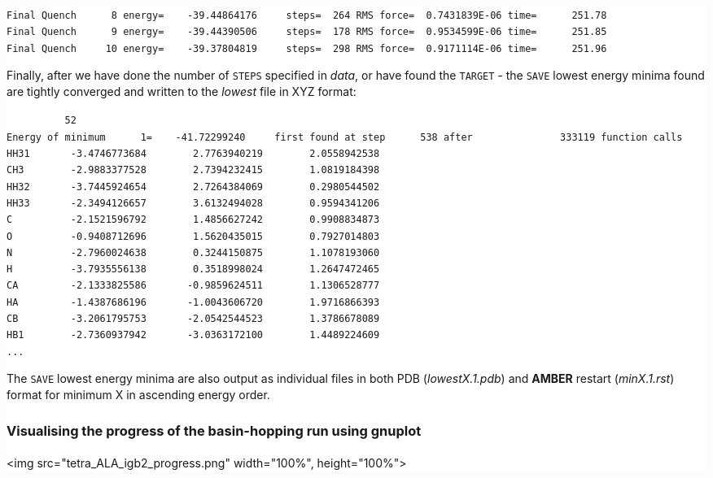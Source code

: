 ```
Final Quench      8 energy=    -39.44864176     steps=  264 RMS force=  0.7431839E-06 time=      251.78
Final Quench      9 energy=    -39.44390506     steps=  178 RMS force=  0.9534599E-06 time=      251.85
Final Quench     10 energy=    -39.37804819     steps=  298 RMS force=  0.9171114E-06 time=      251.96
```

Finally, after we have done the number of `STEPS` specified in *data*, or have found the `TARGET` - the `SAVE` lowest energy minima found are tightly converged 
and written to the *lowest* file in XYZ format:

```
          52
Energy of minimum      1=    -41.72299240     first found at step      538 after               333119 function calls
HH31       -3.4746773684        2.7763940219        2.0558942538
CH3        -2.9883377528        2.7394232415        1.0819184398
HH32       -3.7445924654        2.7264384069        0.2980544502
HH33       -2.3494126657        3.6132494028        0.9594341206
C          -2.1521596792        1.4856627242        0.9908834873
O          -0.9408712696        1.5620435015        0.7927014803
N          -2.7960024638        0.3244150875        1.1078193060
H          -3.7935556138        0.3518998024        1.2647472465
CA         -2.1333825586       -0.9859624511        1.1306528777
HA         -1.4387686196       -1.0043606720        1.9716866393
CB         -3.2061795753       -2.0542544523        1.3786678089
HB1        -2.7360937942       -3.0363172100        1.4489224609
...
```

The `SAVE` lowest energy minima are also output as individual files in both PDB (*lowestX.1.pdb*) and **AMBER** restart (*minX.1.rst*) format for minimum X in ascending energy order.

### Visualising the progress of the basin-hopping run using gnuplot
<img src="tetra_ALA_igb2_progress.png" width="100%", height="100%">
